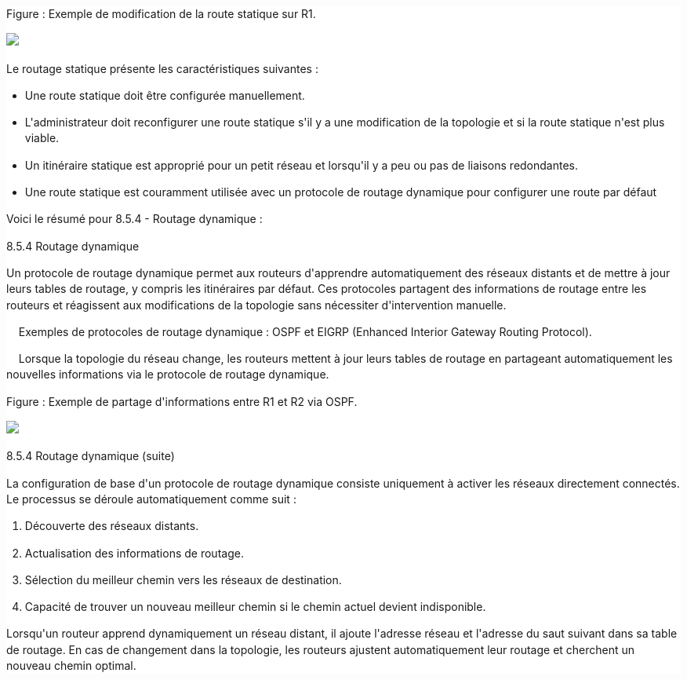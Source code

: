   
  
  
  

Figure : Exemple de modification de la route statique sur R1.

![](https://lh7-rt.googleusercontent.com/docsz/AD_4nXd_LYxLvAunCrku_Uq3WYcTZAIOTKbRNAiDVEq9u9XLllu6M3uyMzIA8IoNI5JirAmCfmr-66eNIEp0V5GHVOUd77ACeKVGrym__-abr78zybkJ06So7Epwy_e5IyCRN_r0md18Ug?key=MnEOEuxM8Yq9frXcYCJvzYNs)

Le routage statique présente les caractéristiques suivantes :

- Une route statique doit être configurée manuellement.
    
- L'administrateur doit reconfigurer une route statique s'il y a une modification de la topologie et si la route statique n'est plus viable.
    
- Un itinéraire statique est approprié pour un petit réseau et lorsqu'il y a peu ou pas de liaisons redondantes.
    
- Une route statique est couramment utilisée avec un protocole de routage dynamique pour configurer une route par défaut
    

Voici le résumé pour 8.5.4 - Routage dynamique :

  
  

8.5.4 Routage dynamique

  

Un protocole de routage dynamique permet aux routeurs d'apprendre automatiquement des réseaux distants et de mettre à jour leurs tables de routage, y compris les itinéraires par défaut. Ces protocoles partagent des informations de routage entre les routeurs et réagissent aux modifications de la topologie sans nécessiter d'intervention manuelle.

  

    Exemples de protocoles de routage dynamique : OSPF et EIGRP (Enhanced Interior Gateway Routing Protocol).

    Lorsque la topologie du réseau change, les routeurs mettent à jour leurs tables de routage en partageant automatiquement les nouvelles informations via le protocole de routage dynamique.

  

Figure : Exemple de partage d'informations entre R1 et R2 via OSPF.

![](https://lh7-rt.googleusercontent.com/docsz/AD_4nXeNIrjMrDxOSAOQqy2S0GLxpK6a222qwErMcqe0Hfnp5kKGnozJHuB740Q4GuF0TRbymutwO0agyvJgxi-TxdswAv-hTnzX6J9h0mJpbdqmpx2KUTYNetK6HovHTcMOLJEObuxxuA?key=MnEOEuxM8Yq9frXcYCJvzYNs)

8.5.4 Routage dynamique (suite)

La configuration de base d'un protocole de routage dynamique consiste uniquement à activer les réseaux directement connectés. Le processus se déroule automatiquement comme suit :

1. Découverte des réseaux distants.
    
2. Actualisation des informations de routage.
    
3. Sélection du meilleur chemin vers les réseaux de destination.
    
4. Capacité de trouver un nouveau meilleur chemin si le chemin actuel devient indisponible.
    

Lorsqu'un routeur apprend dynamiquement un réseau distant, il ajoute l'adresse réseau et l'adresse du saut suivant dans sa table de routage. En cas de changement dans la topologie, les routeurs ajustent automatiquement leur routage et cherchent un nouveau chemin optimal.

